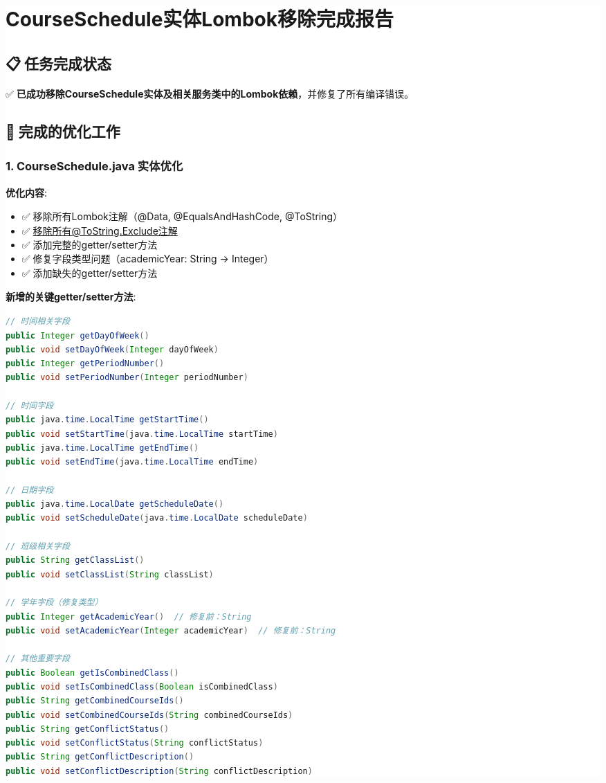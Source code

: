 # CourseSchedule实体Lombok移除完成报告

## 📋 任务完成状态

✅ **已成功移除CourseSchedule实体及相关服务类中的Lombok依赖**，并修复了所有编译错误。

## 🎯 完成的优化工作

### 1. CourseSchedule.java 实体优化

**优化内容**:
- ✅ 移除所有Lombok注解（@Data, @EqualsAndHashCode, @ToString）
- ✅ 移除所有@ToString.Exclude注解
- ✅ 添加完整的getter/setter方法
- ✅ 修复字段类型问题（academicYear: String → Integer）
- ✅ 添加缺失的getter/setter方法

**新增的关键getter/setter方法**:
```java
// 时间相关字段
public Integer getDayOfWeek()
public void setDayOfWeek(Integer dayOfWeek)
public Integer getPeriodNumber()
public void setPeriodNumber(Integer periodNumber)

// 时间字段
public java.time.LocalTime getStartTime()
public void setStartTime(java.time.LocalTime startTime)
public java.time.LocalTime getEndTime()
public void setEndTime(java.time.LocalTime endTime)

// 日期字段
public java.time.LocalDate getScheduleDate()
public void setScheduleDate(java.time.LocalDate scheduleDate)

// 班级相关字段
public String getClassList()
public void setClassList(String classList)

// 学年字段（修复类型）
public Integer getAcademicYear()  // 修复前：String
public void setAcademicYear(Integer academicYear)  // 修复前：String

// 其他重要字段
public Boolean getIsCombinedClass()
public void setIsCombinedClass(Boolean isCombinedClass)
public String getCombinedCourseIds()
public void setCombinedCourseIds(String combinedCourseIds)
public String getConflictStatus()
public void setConflictStatus(String conflictStatus)
public String getConflictDescription()
public void setConflictDescription(String conflictDescription)
```
